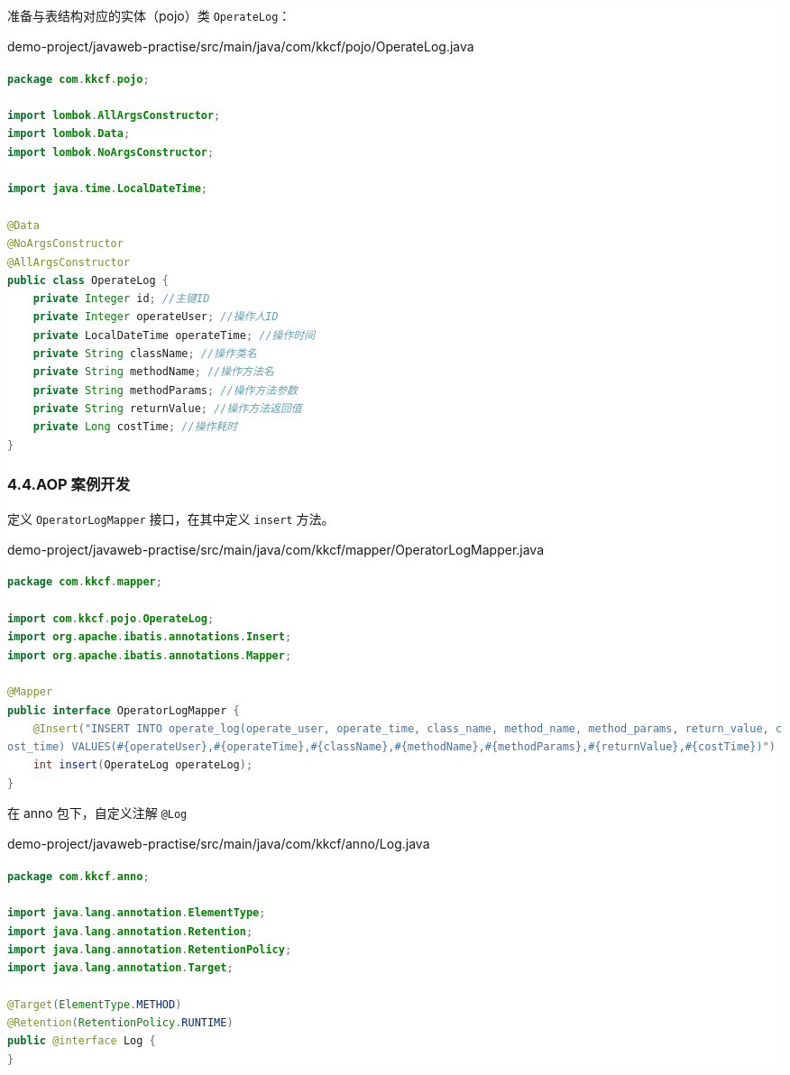 准备与表结构对应的实体（pojo）类 `OperateLog`：

demo-project/javaweb-practise/src/main/java/com/kkcf/pojo/OperateLog.java

```java
package com.kkcf.pojo;

import lombok.AllArgsConstructor;
import lombok.Data;
import lombok.NoArgsConstructor;

import java.time.LocalDateTime;

@Data
@NoArgsConstructor
@AllArgsConstructor
public class OperateLog {
    private Integer id; //主键ID
    private Integer operateUser; //操作人ID
    private LocalDateTime operateTime; //操作时间
    private String className; //操作类名
    private String methodName; //操作方法名
    private String methodParams; //操作方法参数
    private String returnValue; //操作方法返回值
    private Long costTime; //操作耗时
}
```

### 4.4.AOP 案例开发

定义 `OperatorLogMapper` 接口，在其中定义 `insert` 方法。

demo-project/javaweb-practise/src/main/java/com/kkcf/mapper/OperatorLogMapper.java

```java
package com.kkcf.mapper;

import com.kkcf.pojo.OperateLog;
import org.apache.ibatis.annotations.Insert;
import org.apache.ibatis.annotations.Mapper;

@Mapper
public interface OperatorLogMapper {
    @Insert("INSERT INTO operate_log(operate_user, operate_time, class_name, method_name, method_params, return_value, cost_time) VALUES(#{operateUser},#{operateTime},#{className},#{methodName},#{methodParams},#{returnValue},#{costTime})")
    int insert(OperateLog operateLog);
}
```

在 anno 包下，自定义注解 `@Log`

demo-project/javaweb-practise/src/main/java/com/kkcf/anno/Log.java

```java
package com.kkcf.anno;

import java.lang.annotation.ElementType;
import java.lang.annotation.Retention;
import java.lang.annotation.RetentionPolicy;
import java.lang.annotation.Target;

@Target(ElementType.METHOD)
@Retention(RetentionPolicy.RUNTIME)
public @interface Log {
}
```
